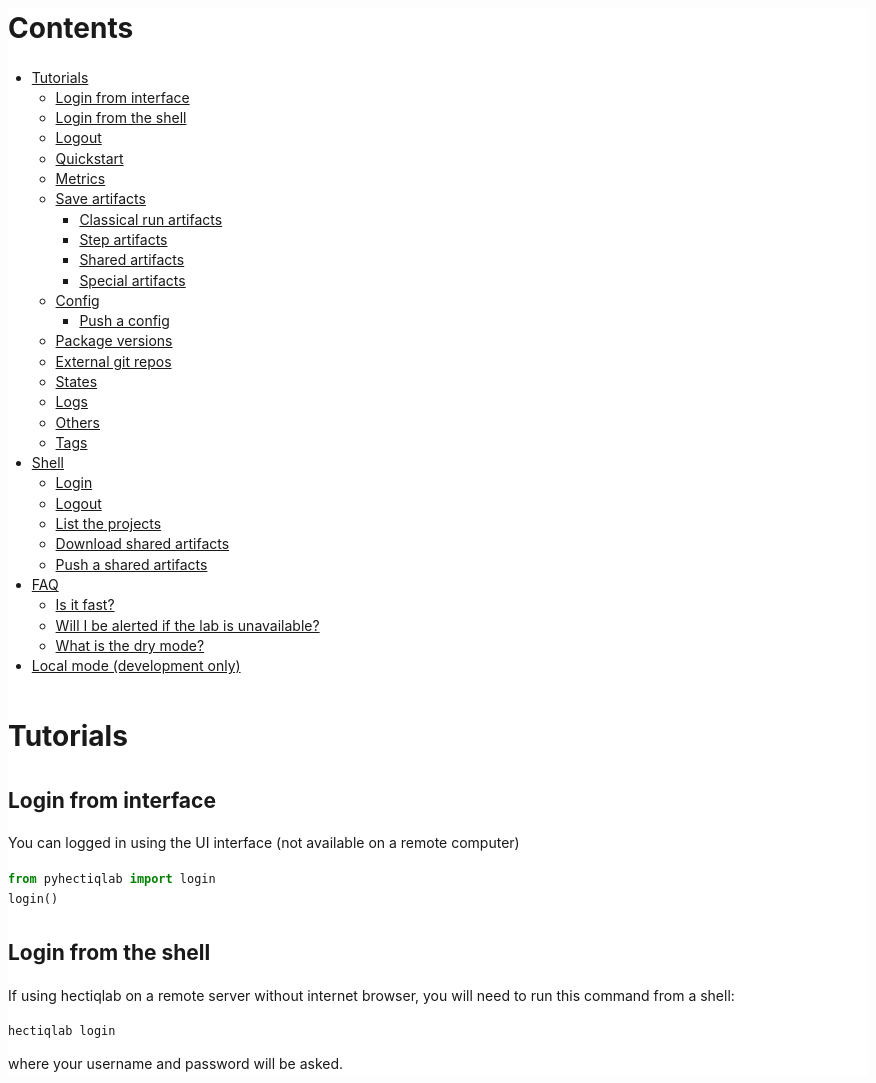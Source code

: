 # Contents 



- [Tutorials](#tutorials)
	- [Login from interface](#login-from-interface)
	- [Login from the shell](#login-from-the-shell)
	- [Logout](#logout)
	- [Quickstart](#quickstart)
	- [Metrics](#metrics)
	- [Save artifacts](#save-artifacts)
		- [Classical run artifacts](#classical-run-artifacts)
		- [Step artifacts](#step-artifacts)
		- [Shared artifacts](#shared-artifacts)
		- [Special artifacts](#special-artifacts)
	- [Config](#config)
		- [Push a config](#push-a-config)
	- [Package versions](#package-versions)
	- [External git repos](#external-git-repos)
	- [States](#states)
	- [Logs](#logs)
	- [Others](#others)
	- [Tags](#tags)
- [Shell](#shell)
	- [Login](#login)
	- [Logout](#logout-1)
	- [List the projects](#list-the-projects)
	- [Download shared artifacts](#download-shared-artifacts)
	- [Push a shared artifacts](#push-a-shared-artifacts)
- [FAQ](#faq)
	- [Is it fast?](#is-it-fast)
	- [Will I be alerted if the lab is unavailable?](#will-i-be-alerted-if-the-lab-is-unavailable)
	- [What is the dry mode?](#what-is-the-dry-mode)
- [Local mode \(development only\)](#local-mode-development-only)



# Tutorials

## Login from interface
You can logged in using the UI interface (not available on a remote computer)

```python
from pyhectiqlab import login
login()
```

## Login from the shell
If using hectiqlab on a remote server without internet browser, you will need to run this command from a shell:
```
hectiqlab login
```
where your username and password will be asked.
